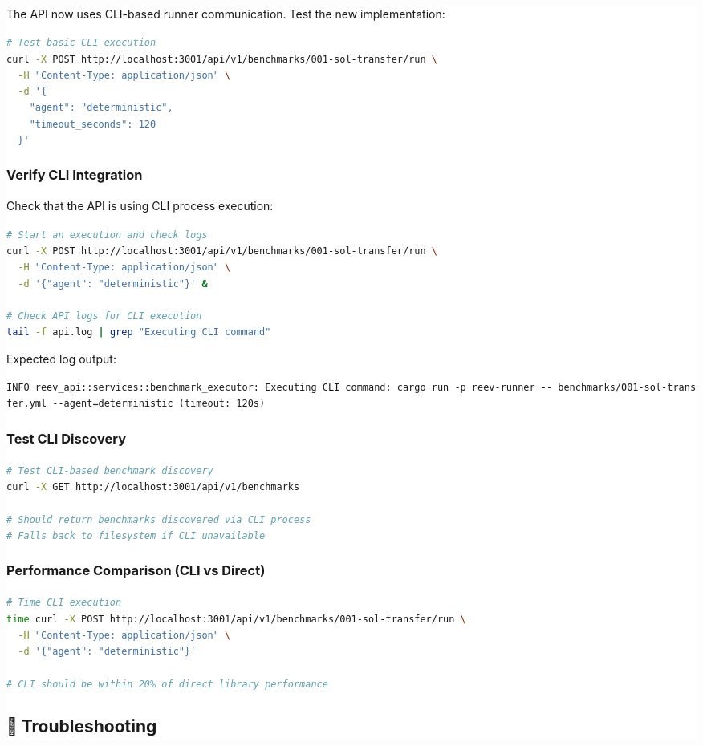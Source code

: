 The API now uses CLI-based runner communication. Test the new implementation:

```bash
# Test basic CLI execution
curl -X POST http://localhost:3001/api/v1/benchmarks/001-sol-transfer/run \
  -H "Content-Type: application/json" \
  -d '{
    "agent": "deterministic",
    "timeout_seconds": 120
  }'
```

### Verify CLI Integration

Check that the API is using CLI process execution:

```bash
# Start an execution and check logs
curl -X POST http://localhost:3001/api/v1/benchmarks/001-sol-transfer/run \
  -H "Content-Type: application/json" \
  -d '{"agent": "deterministic"}' &

# Check API logs for CLI execution
tail -f api.log | grep "Executing CLI command"
```

Expected log output:
```
INFO reev_api::services::benchmark_executor: Executing CLI command: cargo run -p reev-runner -- benchmarks/001-sol-transfer.yml --agent=deterministic (timeout: 120s)
```

### Test CLI Discovery

```bash
# Test CLI-based benchmark discovery
curl -X GET http://localhost:3001/api/v1/benchmarks

# Should return benchmarks discovered via CLI process
# Falls back to filesystem if CLI unavailable
```

### Performance Comparison (CLI vs Direct)

```bash
# Time CLI execution
time curl -X POST http://localhost:3001/api/v1/benchmarks/001-sol-transfer/run \
  -H "Content-Type: application/json" \
  -d '{"agent": "deterministic"}'

# CLI should be within 20% of direct library performance
```

## 🔧 Troubleshooting
